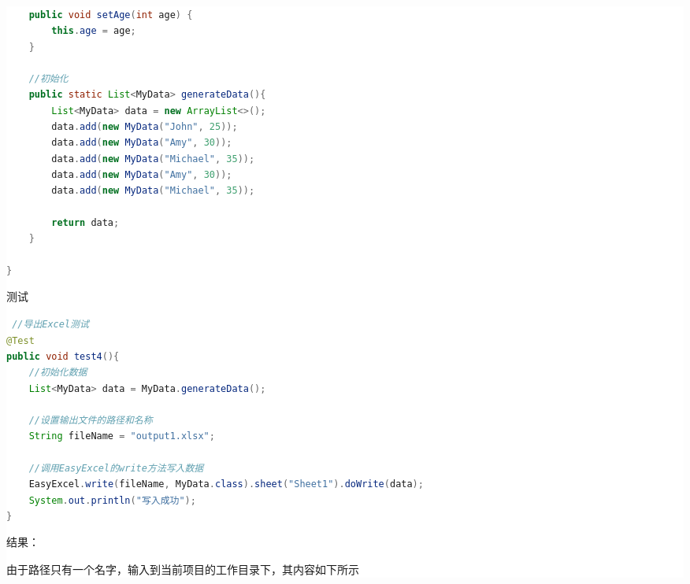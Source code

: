 ```java
    public void setAge(int age) {
        this.age = age;
    }

    //初始化
    public static List<MyData> generateData(){
        List<MyData> data = new ArrayList<>();
        data.add(new MyData("John", 25));
        data.add(new MyData("Amy", 30));
        data.add(new MyData("Michael", 35));
        data.add(new MyData("Amy", 30));
        data.add(new MyData("Michael", 35));

        return data;
    }

}

```

测试

```java
 //导出Excel测试
@Test
public void test4(){
    //初始化数据
    List<MyData> data = MyData.generateData();

    //设置输出文件的路径和名称
    String fileName = "output1.xlsx";

    //调用EasyExcel的write方法写入数据
    EasyExcel.write(fileName, MyData.class).sheet("Sheet1").doWrite(data);
    System.out.println("写入成功");
}
```

结果：

由于路径只有一个名字，输入到当前项目的工作目录下，其内容如下所示
